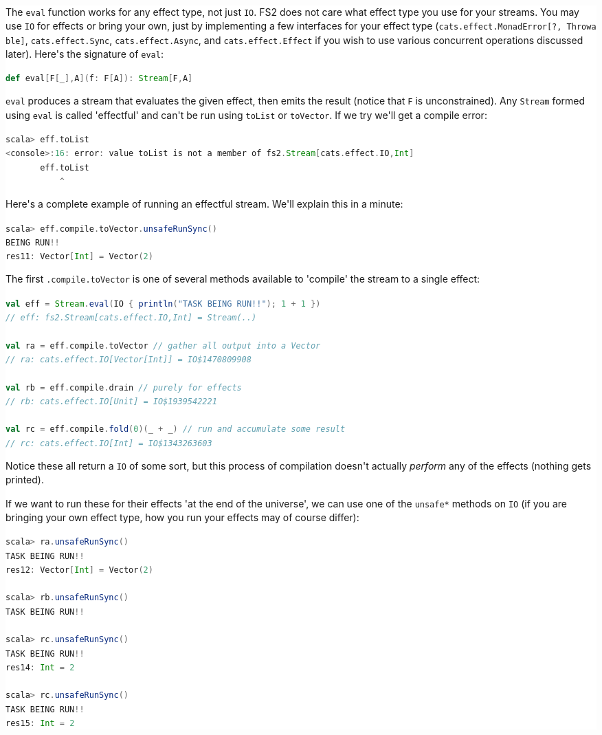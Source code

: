 The `eval` function works for any effect type, not just `IO`. FS2 does not care what effect type you use for your streams. You may use `IO` for effects or bring your own, just by implementing a few interfaces for your effect type (`cats.effect.MonadError[?, Throwable]`, `cats.effect.Sync`, `cats.effect.Async`, and `cats.effect.Effect` if you wish to use various concurrent operations discussed later). Here's the signature of `eval`:

```scala
def eval[F[_],A](f: F[A]): Stream[F,A]
```

`eval` produces a stream that evaluates the given effect, then emits the result (notice that `F` is unconstrained). Any `Stream` formed using `eval` is called 'effectful' and can't be run using `toList` or `toVector`. If we try we'll get a compile error:

```scala
scala> eff.toList
<console>:16: error: value toList is not a member of fs2.Stream[cats.effect.IO,Int]
       eff.toList
           ^
```

Here's a complete example of running an effectful stream. We'll explain this in a minute:

```scala
scala> eff.compile.toVector.unsafeRunSync()
BEING RUN!!
res11: Vector[Int] = Vector(2)
```

The first `.compile.toVector` is one of several methods available to 'compile' the stream to a single effect:

```scala
val eff = Stream.eval(IO { println("TASK BEING RUN!!"); 1 + 1 })
// eff: fs2.Stream[cats.effect.IO,Int] = Stream(..)

val ra = eff.compile.toVector // gather all output into a Vector
// ra: cats.effect.IO[Vector[Int]] = IO$1470809908

val rb = eff.compile.drain // purely for effects
// rb: cats.effect.IO[Unit] = IO$1939542221

val rc = eff.compile.fold(0)(_ + _) // run and accumulate some result
// rc: cats.effect.IO[Int] = IO$1343263603
```

Notice these all return a `IO` of some sort, but this process of compilation doesn't actually _perform_ any of the effects (nothing gets printed).

If we want to run these for their effects 'at the end of the universe', we can use one of the `unsafe*` methods on `IO` (if you are bringing your own effect type, how you run your effects may of course differ):

```scala
scala> ra.unsafeRunSync()
TASK BEING RUN!!
res12: Vector[Int] = Vector(2)

scala> rb.unsafeRunSync()
TASK BEING RUN!!

scala> rc.unsafeRunSync()
TASK BEING RUN!!
res14: Int = 2

scala> rc.unsafeRunSync()
TASK BEING RUN!!
res15: Int = 2
```
